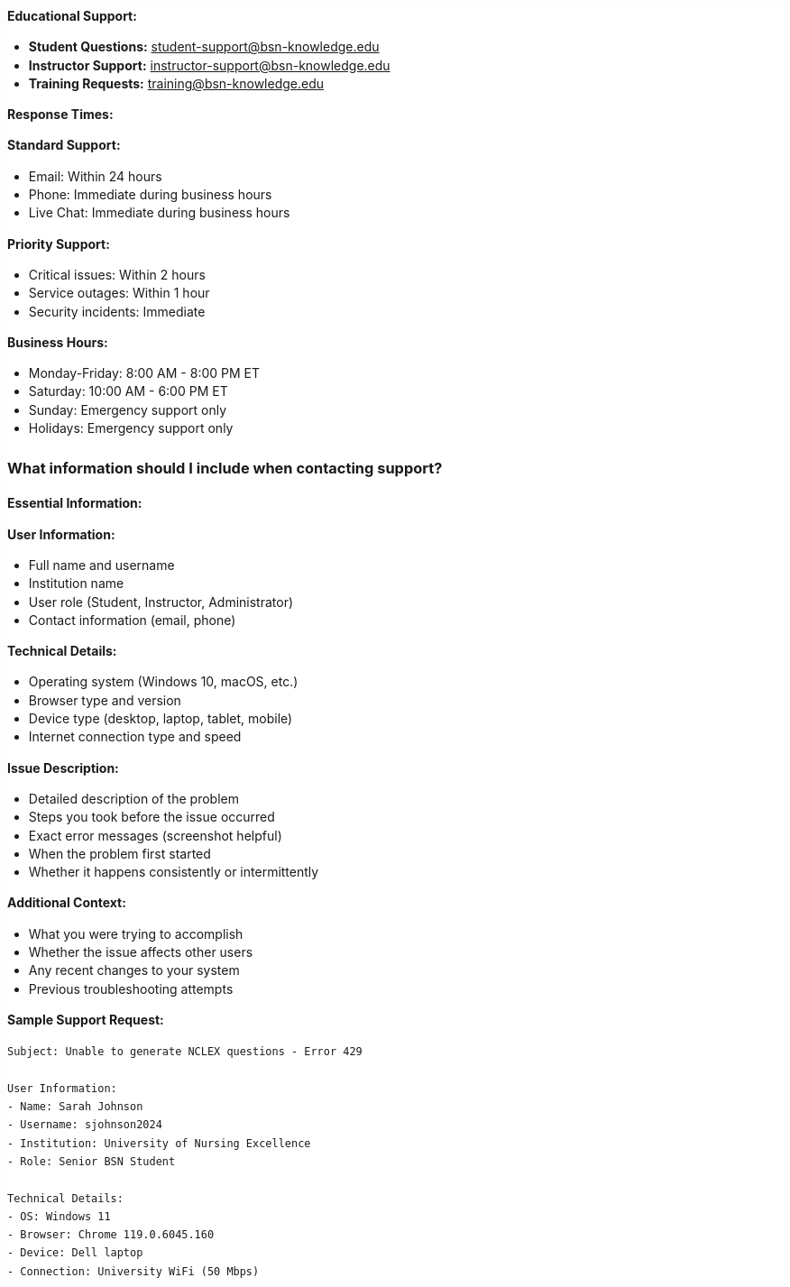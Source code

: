 **Educational Support:**
- **Student Questions:** student-support@bsn-knowledge.edu
- **Instructor Support:** instructor-support@bsn-knowledge.edu
- **Training Requests:** training@bsn-knowledge.edu

**Response Times:**

**Standard Support:**
- Email: Within 24 hours
- Phone: Immediate during business hours
- Live Chat: Immediate during business hours

**Priority Support:**
- Critical issues: Within 2 hours
- Service outages: Within 1 hour
- Security incidents: Immediate

**Business Hours:**
- Monday-Friday: 8:00 AM - 8:00 PM ET
- Saturday: 10:00 AM - 6:00 PM ET
- Sunday: Emergency support only
- Holidays: Emergency support only

### What information should I include when contacting support?

**Essential Information:**

**User Information:**
- Full name and username
- Institution name
- User role (Student, Instructor, Administrator)
- Contact information (email, phone)

**Technical Details:**
- Operating system (Windows 10, macOS, etc.)
- Browser type and version
- Device type (desktop, laptop, tablet, mobile)
- Internet connection type and speed

**Issue Description:**
- Detailed description of the problem
- Steps you took before the issue occurred
- Exact error messages (screenshot helpful)
- When the problem first started
- Whether it happens consistently or intermittently

**Additional Context:**
- What you were trying to accomplish
- Whether the issue affects other users
- Any recent changes to your system
- Previous troubleshooting attempts

**Sample Support Request:**
```
Subject: Unable to generate NCLEX questions - Error 429

User Information:
- Name: Sarah Johnson
- Username: sjohnson2024
- Institution: University of Nursing Excellence
- Role: Senior BSN Student

Technical Details:
- OS: Windows 11
- Browser: Chrome 119.0.6045.160
- Device: Dell laptop
- Connection: University WiFi (50 Mbps)
```